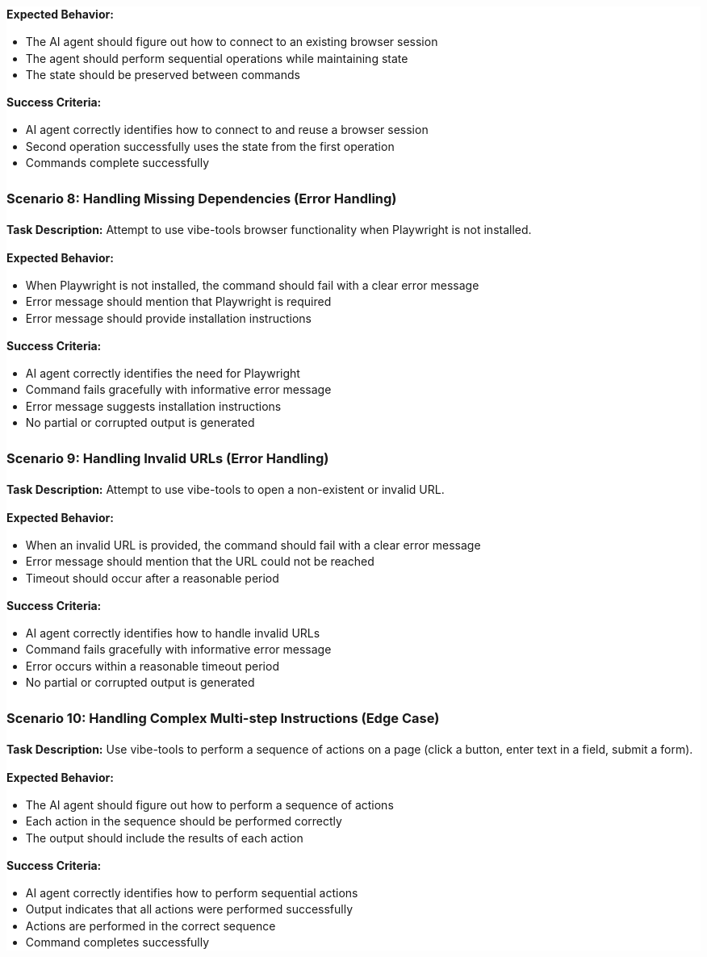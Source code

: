 **Expected Behavior:**
- The AI agent should figure out how to connect to an existing browser session
- The agent should perform sequential operations while maintaining state
- The state should be preserved between commands

**Success Criteria:**
- AI agent correctly identifies how to connect to and reuse a browser session
- Second operation successfully uses the state from the first operation
- Commands complete successfully

### Scenario 8: Handling Missing Dependencies (Error Handling)
**Task Description:**
Attempt to use vibe-tools browser functionality when Playwright is not installed.

**Expected Behavior:**
- When Playwright is not installed, the command should fail with a clear error message
- Error message should mention that Playwright is required
- Error message should provide installation instructions

**Success Criteria:**
- AI agent correctly identifies the need for Playwright
- Command fails gracefully with informative error message
- Error message suggests installation instructions
- No partial or corrupted output is generated

### Scenario 9: Handling Invalid URLs (Error Handling)
**Task Description:**
Attempt to use vibe-tools to open a non-existent or invalid URL.

**Expected Behavior:**
- When an invalid URL is provided, the command should fail with a clear error message
- Error message should mention that the URL could not be reached
- Timeout should occur after a reasonable period

**Success Criteria:**
- AI agent correctly identifies how to handle invalid URLs
- Command fails gracefully with informative error message
- Error occurs within a reasonable timeout period
- No partial or corrupted output is generated

### Scenario 10: Handling Complex Multi-step Instructions (Edge Case)
**Task Description:**
Use vibe-tools to perform a sequence of actions on a page (click a button, enter text in a field, submit a form).

**Expected Behavior:**
- The AI agent should figure out how to perform a sequence of actions
- Each action in the sequence should be performed correctly
- The output should include the results of each action

**Success Criteria:**
- AI agent correctly identifies how to perform sequential actions
- Output indicates that all actions were performed successfully
- Actions are performed in the correct sequence
- Command completes successfully
